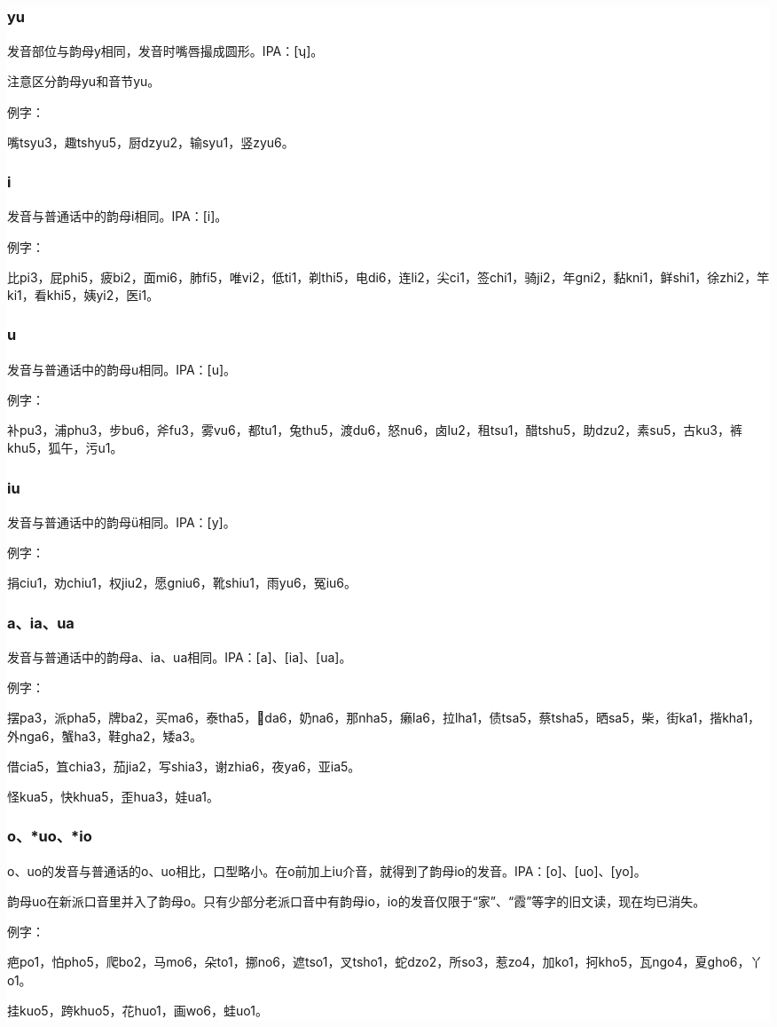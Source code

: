### yu

发音部位与韵母y相同，发音时嘴唇撮成圆形。IPA：\[ʮ\]。

注意区分韵母yu和音节yu。

例字：

嘴tsyu3，趣tshyu5，厨dzyu2，输syu1，竖zyu6。


### i

发音与普通话中的韵母i相同。IPA：\[i\]。

例字：

比pi3，屁phi5，疲bi2，面mi6，肺fi5，唯vi2，低ti1，剃thi5，电di6，连li2，尖ci1，签chi1，骑ji2，年gni2，黏kni1，鲜shi1，徐zhi2，竿ki1，看khi5，姨yi2，医i1。

### u

发音与普通话中的韵母u相同。IPA：\[u\]。

例字：

补pu3，浦phu3，步bu6，斧fu3，雾vu6，都tu1，兔thu5，渡du6，怒nu6，卤lu2，租tsu1，醋tshu5，助dzu2，素su5，古ku3，裤khu5，狐午，污u1。

### iu

发音与普通话中的韵母ü相同。IPA：\[y\]。

例字：

捐ciu1，劝chiu1，权jiu2，愿gniu6，靴shiu1，雨yu6，冤iu6。

### a、ia、ua

发音与普通话中的韵母a、ia、ua相同。IPA：\[a\]、\[ia\]、\[ua\]。

例字：

摆pa3，派pha5，牌ba2，买ma6，泰tha5，𢪂da6，奶na6，那nha5，癞la6，拉lha1，债tsa5，蔡tsha5，晒sa5，柴，街ka1，揩kha1，外nga6，蟹ha3，鞋gha2，矮a3。

借cia5，笡chia3，茄jia2，写shia3，谢zhia6，夜ya6，亚ia5。

怪kua5，快khua5，歪hua3，娃ua1。

### o、\*uo、\*io

o、uo的发音与普通话的o、uo相比，口型略小。在o前加上iu介音，就得到了韵母io的发音。IPA：\[o\]、\[uo\]、\[yo\]。

韵母uo在新派口音里并入了韵母o。只有少部分老派口音中有韵母io，io的发音仅限于“家”、“霞”等字的旧文读，现在均已消失。

例字：

疤po1，怕pho5，爬bo2，马mo6，朵to1，挪no6，遮tso1，叉tsho1，蛇dzo2，所so3，惹zo4，加ko1，抲kho5，瓦ngo4，夏gho6，丫o1。

挂kuo5，跨khuo5，花huo1，画wo6，蛙uo1。
